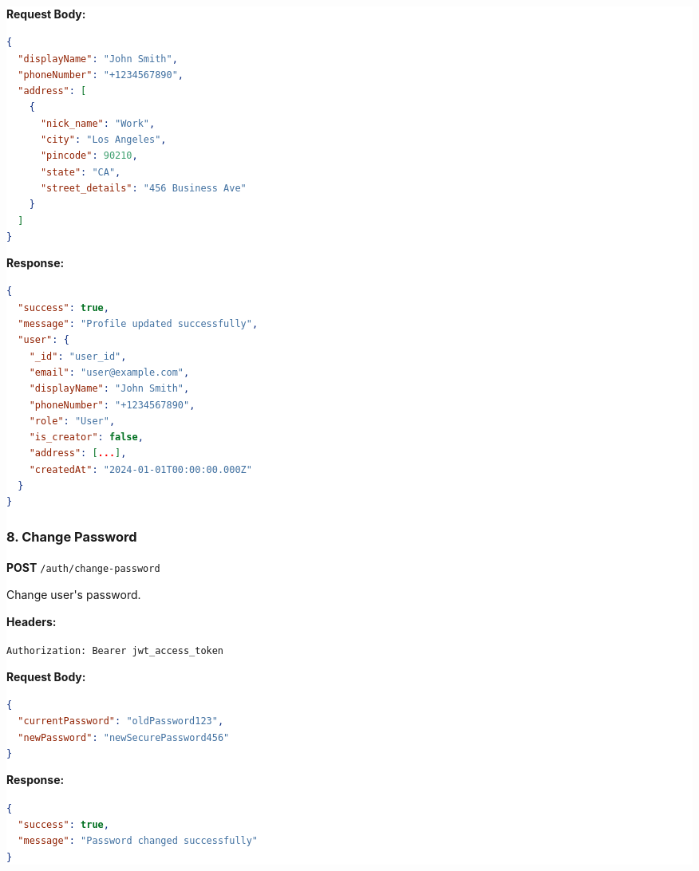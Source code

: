 **Request Body:**
```json
{
  "displayName": "John Smith",
  "phoneNumber": "+1234567890",
  "address": [
    {
      "nick_name": "Work",
      "city": "Los Angeles",
      "pincode": 90210,
      "state": "CA",
      "street_details": "456 Business Ave"
    }
  ]
}
```

**Response:**
```json
{
  "success": true,
  "message": "Profile updated successfully",
  "user": {
    "_id": "user_id",
    "email": "user@example.com",
    "displayName": "John Smith",
    "phoneNumber": "+1234567890",
    "role": "User",
    "is_creator": false,
    "address": [...],
    "createdAt": "2024-01-01T00:00:00.000Z"
  }
}
```

### 8. Change Password
**POST** `/auth/change-password`

Change user's password.

**Headers:**
```
Authorization: Bearer jwt_access_token
```

**Request Body:**
```json
{
  "currentPassword": "oldPassword123",
  "newPassword": "newSecurePassword456"
}
```

**Response:**
```json
{
  "success": true,
  "message": "Password changed successfully"
}
```
